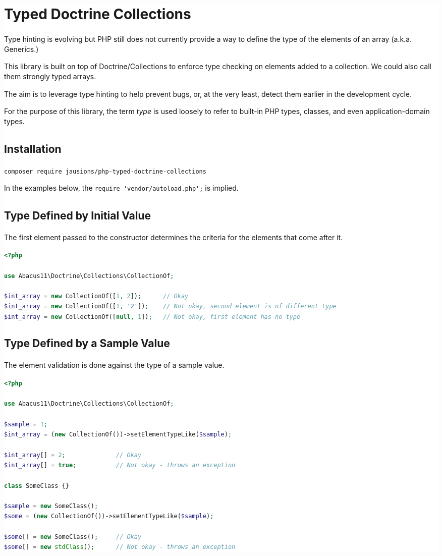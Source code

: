 # Typed Doctrine Collections

Type hinting is evolving but PHP still does not currently provide
a way to define the type of the elements of an array (a.k.a. Generics.)

This library is built on top of Doctrine/Collections to enforce type
checking on elements added to a collection. We could also call them
strongly typed arrays.

The aim is to leverage type hinting to help prevent bugs, or, at the very
least, detect them earlier in the development cycle.

For the purpose of this library, the term *type* is used loosely to
refer to built-in PHP types, classes, and even application-domain types.


## Installation

```sh
composer require jausions/php-typed-doctrine-collections
```

In the examples below, the `require 'vendor/autoload.php';` is implied.


## Type Defined by Initial Value

The first element passed to the constructor determines the criteria for
the elements that come after it.

```php
<?php

use Abacus11\Doctrine\Collections\CollectionOf;

$int_array = new CollectionOf([1, 2]);      // Okay
$int_array = new CollectionOf([1, '2']);    // Not okay, second element is of different type
$int_array = new CollectionOf([null, 1]);   // Not okay, first element has no type
```


## Type Defined by a Sample Value

The element validation is done against the type of a sample value.

```php
<?php

use Abacus11\Doctrine\Collections\CollectionOf;

$sample = 1;
$int_array = (new CollectionOf())->setElementTypeLike($sample);

$int_array[] = 2;              // Okay
$int_array[] = true;           // Not okay - throws an exception

class SomeClass {}

$sample = new SomeClass();
$some = (new CollectionOf())->setElementTypeLike($sample);

$some[] = new SomeClass();     // Okay
$some[] = new stdClass();      // Not okay - throws an exception
```
